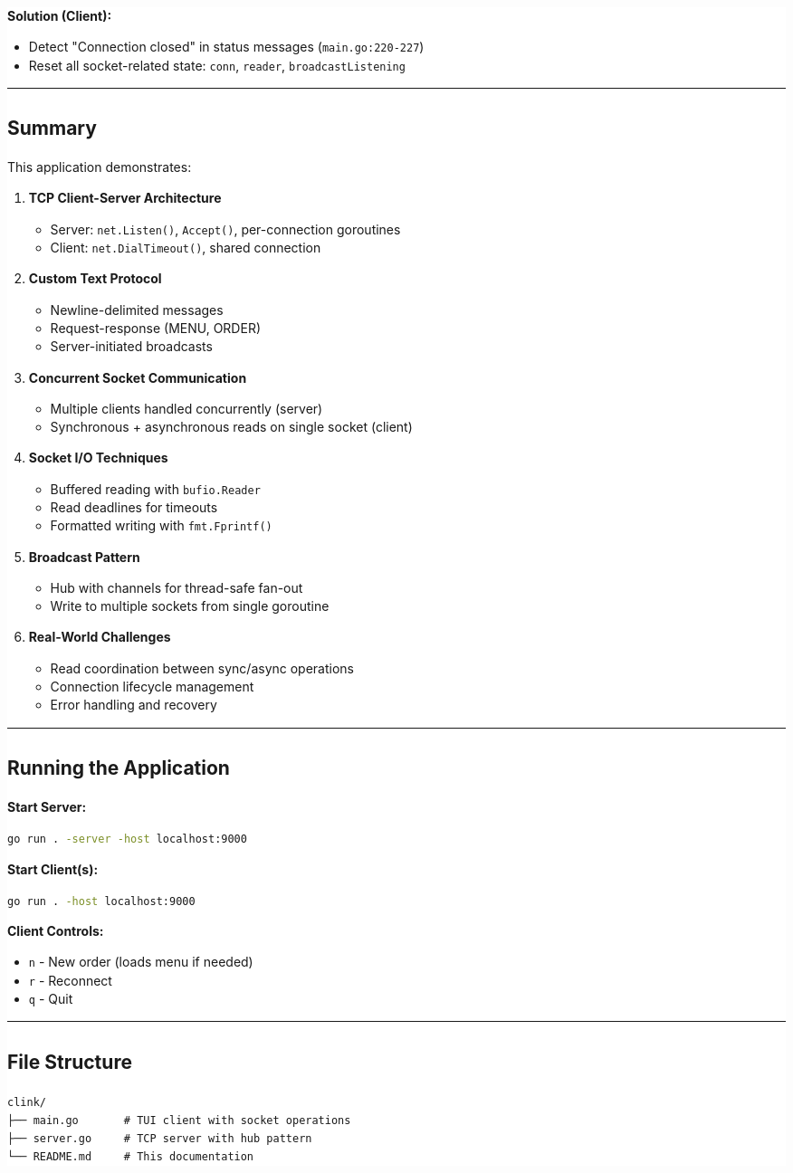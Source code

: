 **Solution (Client):**
- Detect "Connection closed" in status messages (`main.go:220-227`)
- Reset all socket-related state: `conn`, `reader`, `broadcastListening`

---

## Summary

This application demonstrates:

1. **TCP Client-Server Architecture**
   - Server: `net.Listen()`, `Accept()`, per-connection goroutines
   - Client: `net.DialTimeout()`, shared connection

2. **Custom Text Protocol**
   - Newline-delimited messages
   - Request-response (MENU, ORDER)
   - Server-initiated broadcasts

3. **Concurrent Socket Communication**
   - Multiple clients handled concurrently (server)
   - Synchronous + asynchronous reads on single socket (client)

4. **Socket I/O Techniques**
   - Buffered reading with `bufio.Reader`
   - Read deadlines for timeouts
   - Formatted writing with `fmt.Fprintf()`

5. **Broadcast Pattern**
   - Hub with channels for thread-safe fan-out
   - Write to multiple sockets from single goroutine

6. **Real-World Challenges**
   - Read coordination between sync/async operations
   - Connection lifecycle management
   - Error handling and recovery

---

## Running the Application

**Start Server:**
```bash
go run . -server -host localhost:9000
```

**Start Client(s):**
```bash
go run . -host localhost:9000
```

**Client Controls:**
- `n` - New order (loads menu if needed)
- `r` - Reconnect
- `q` - Quit

---

## File Structure

```
clink/
├── main.go       # TUI client with socket operations
├── server.go     # TCP server with hub pattern
└── README.md     # This documentation
```
